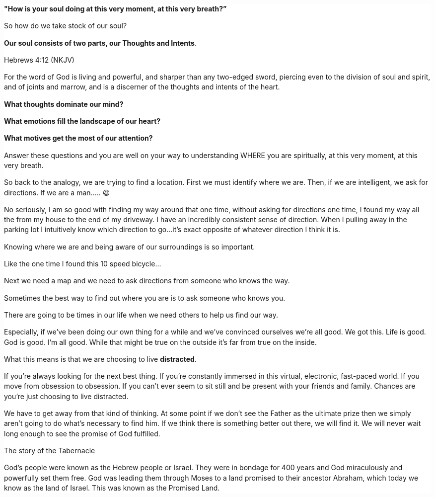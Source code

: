 **"****How is your soul doing at this very moment, at this very breath?****”**

So how do we take stock of our soul?

**Our soul consists of two parts, our Thoughts and Intents**.

Hebrews 4:12 (NKJV)

For the word of God is living and powerful, and sharper than any two-edged sword, piercing even to the division of soul and spirit, and of joints and marrow, and is a discerner of the thoughts and intents of the heart.

**What thoughts dominate our mind?**

**What emotions fill the landscape of our heart?**

**What motives get the most of our attention?**

Answer these questions and you are well on your way to understanding WHERE you are spiritually, at this very moment, at this very breath.

So back to the analogy, we are trying to find a location. First we must identify where we are. Then, if we are intelligent, we ask for directions. If we are a man….. 😆

No seriously, I am so good with finding my way around that one time, without asking for directions one time, I found my way all the from my house to the end of my driveway. I have an incredibly consistent sense of direction. When I pulling away in the parking lot I intuitively know which direction to go…it’s exact opposite of whatever direction I think it is.

Knowing where we are and being aware of our surroundings is so important.

Like the one time I found this 10 speed bicycle...

Next we need a map and we need to ask directions from someone who knows the way.

Sometimes the best way to find out where you are is to ask someone who knows you.

There are going to be times in our life when we need others to help us find our way.

Especially, if we’ve been doing our own thing for a while and we’ve convinced ourselves we’re all good. We got this. Life is good. God is good. I’m all good. While that might be true on the outside it’s far from true on the inside.

What this means is that we are choosing to live **distracted**.

If you’re always looking for the next best thing. If you’re constantly immersed in this virtual, electronic, fast-paced world. If you move from obsession to obsession. If you can’t ever seem to sit still and be present with your friends and family. Chances are you’re just choosing to live distracted.

We have to get away from that kind of thinking. At some point if we don’t see the Father as the ultimate prize then we simply aren’t going to do what’s necessary to find him. If we think there is something better out there, we will find it. We will never wait long enough to see the promise of God fulfilled.

The story of the Tabernacle

God’s people were known as the Hebrew people or Israel. They were in bondage for 400 years and God miraculously and powerfully set them free. God was leading them through Moses to a land promised to their ancestor Abraham, which today we know as the land of Israel. This was known as the Promised Land.
